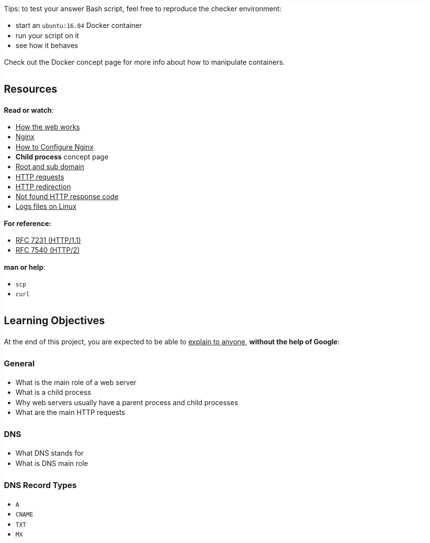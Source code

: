 Tips: to test your answer Bash script, feel free to reproduce the checker environment:

* start an `ubuntu:16.04` Docker container
* run your script on it
* see how it behaves

Check out the Docker concept page for more info about how to manipulate containers.

Resources
---------

**Read or watch**:

* [How the web works](/rltoken/4tRRzyyETAySzU-bgNGLSw "How the web works")
* [Nginx](/rltoken/H9OfhUnBDdxV-QQnIucMlA "Nginx")
* [How to Configure Nginx](/rltoken/wePwmjbJDgJZO7YPvffWxQ "How to Configure Nginx")
* **Child process** concept page
* [Root and sub domain](/rltoken/qkpso3mgcpv3tPUhBrZBOA "Root and sub domain")
* [HTTP requests](/rltoken/C9s3U62JbiOAvn9WCoxKsA "HTTP requests")
* [HTTP redirection](/rltoken/kI4vRQ6vc45Wfbdo3UD8Lw "HTTP redirection")
* [Not found HTTP response code](/rltoken/5UvC588x2hZR7dm6eRFPoQ "Not found HTTP response code")
* [Logs files on Linux](/rltoken/bkqQ72HZVAV65G8nB503Pw "Logs files on Linux")

**For reference:**

* [RFC 7231 (HTTP/1.1)](/rltoken/gdZet6dJ30MzaeoucXCfRA "RFC 7231 (HTTP/1.1)")
* [RFC 7540 (HTTP/2)](/rltoken/EWo6KcJSfShUKLPqzeiXqQ "RFC 7540 (HTTP/2)")

**man or help**:

* `scp`
* `curl`

Learning Objectives
-------------------

At the end of this project, you are expected to be able to [explain to anyone](/rltoken/PWcmUSJf1Hq6gea-oM3wgQ "explain to anyone"), **without the help of Google**:

### General

* What is the main role of a web server
* What is a child process
* Why web servers usually have a parent process and child processes
* What are the main HTTP requests

### DNS

* What DNS stands for
* What is DNS main role

### DNS Record Types

* `A`
* `CNAME`
* `TXT`
* `MX`
